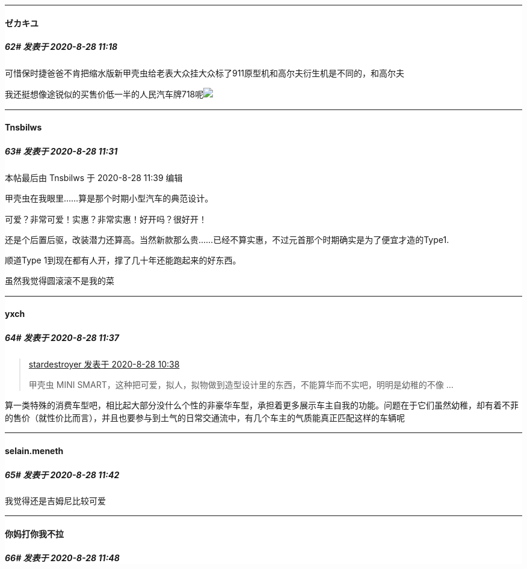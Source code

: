 
-----

####  ゼカキユ  
##### 62#       发表于 2020-8-28 11:18


可惜保时捷爸爸不肯把缩水版新甲壳虫给老表大众挂大众标了911原型机和高尔夫衍生机是不同的，和高尔夫

我还挺想像途锐似的买售价低一半的人民汽车牌718呢<img src="https://static.saraba1st.com/image/smiley/face2017/054.png" referrerpolicy="no-referrer">


-----

####  Tnsbilws  
##### 63#       发表于 2020-8-28 11:31


 本帖最后由 Tnsbilws 于 2020-8-28 11:39 编辑 

甲壳虫在我眼里……算是那个时期小型汽车的典范设计。


可爱？非常可爱！实惠？非常实惠！好开吗？很好开！

还是个后置后驱，改装潜力还算高。当然新款那么贵……已经不算实惠，不过元首那个时期确实是为了便宜才造的Type1.


顺道Type 1到现在都有人开，撑了几十年还能跑起来的好东西。


虽然我觉得圆滚滚不是我的菜


-----

####  yxch  
##### 64#       发表于 2020-8-28 11:37


<blockquote><a href="httphttps://bbs.saraba1st.com/2b/forum.php?mod=redirect&amp;goto=findpost&amp;pid=48573097&amp;ptid=1956897" target="_blank">stardestroyer 发表于 2020-8-28 10:38</a>

甲壳虫 MINI SMART，这种把可爱，拟人，拟物做到造型设计里的东西，不能算华而不实吧，明明是幼稚的不像 ...</blockquote>
算一类特殊的消费车型吧，相比起大部分没什么个性的非豪华车型，承担着更多展示车主自我的功能。问题在于它们虽然幼稚，却有着不菲的售价（就性价比而言），并且也要参与到土气的日常交通流中，有几个车主的气质能真正匹配这样的车辆呢


-----

####  selain.meneth  
##### 65#       发表于 2020-8-28 11:42


我觉得还是吉姆尼比较可爱


-----

####  你妈打你我不拉  
##### 66#       发表于 2020-8-28 11:48
